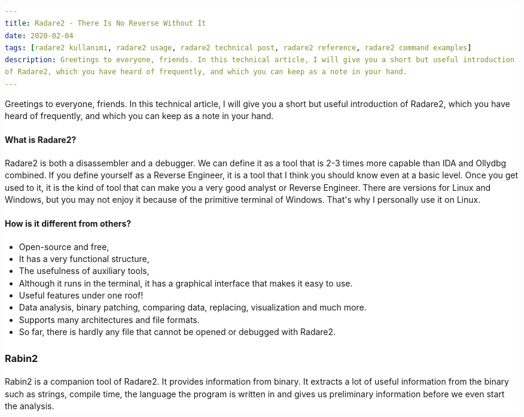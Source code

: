 ```yaml
---
title: Radare2 - There Is No Reverse Without It
date: 2020-02-04
tags: [radare2 kullanımı, radare2 usage, radare2 technical post, radare2 reference, radare2 command examples]
description: Greetings to everyone, friends. In this technical article, I will give you a short but useful introduction of Radare2, which you have heard of frequently, and which you can keep as a note in your hand.
---
```



Greetings to everyone, friends. In this technical article, I will give you a short but useful introduction of Radare2, which you have heard of frequently, and which you can keep as a note in your hand.

#### What is Radare2?

Radare2 is both a disassembler and a debugger. We can define it as a tool that is 2-3 times more capable than IDA and Ollydbg combined. If you define yourself as a Reverse Engineer, it is a tool that I think you should know even at a basic level. Once you get used to it, it is the kind of tool that can make you a very good analyst or Reverse Engineer. There are versions for Linux and Windows, but you may not enjoy it because of the primitive terminal of Windows. That's why I personally use it on Linux.

#### How is it different from others?
- Open-source and free,
- It has a very functional structure,
- The usefulness of auxiliary tools,
- Although it runs in the terminal, it has a graphical interface that makes it easy to use.
- Useful features under one roof!
- Data analysis, binary patching, comparing data, replacing, visualization and much more.
- Supports many architectures and file formats.
- So far, there is hardly any file that cannot be opened or debugged with Radare2.

### Rabin2

Rabin2 is a companion tool of Radare2. It provides information from binary. It extracts a lot of useful information from the binary such as strings, compile time, the language the program is written in and gives us preliminary information before we even start the analysis.
